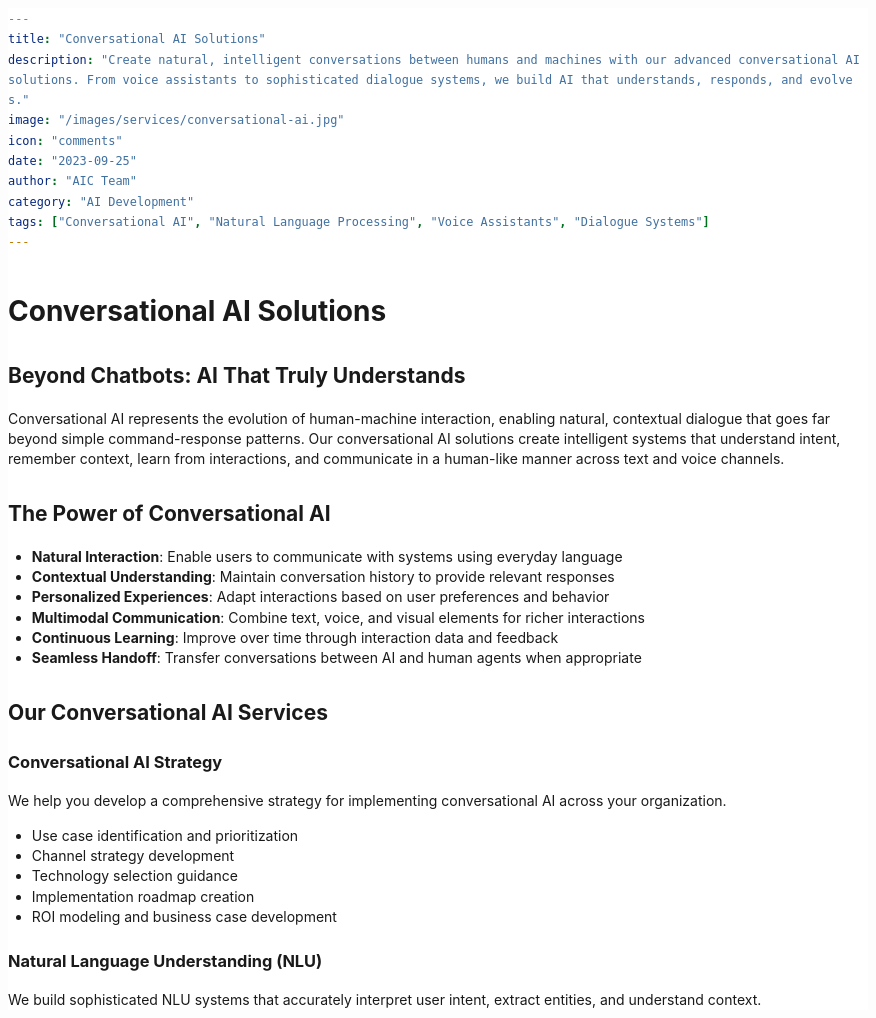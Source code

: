 ```yaml
---
title: "Conversational AI Solutions"
description: "Create natural, intelligent conversations between humans and machines with our advanced conversational AI solutions. From voice assistants to sophisticated dialogue systems, we build AI that understands, responds, and evolves."
image: "/images/services/conversational-ai.jpg"
icon: "comments"
date: "2023-09-25"
author: "AIC Team"
category: "AI Development"
tags: ["Conversational AI", "Natural Language Processing", "Voice Assistants", "Dialogue Systems"]
---
```


# Conversational AI Solutions

## Beyond Chatbots: AI That Truly Understands

Conversational AI represents the evolution of human-machine interaction, enabling natural, contextual dialogue that goes far beyond simple command-response patterns. Our conversational AI solutions create intelligent systems that understand intent, remember context, learn from interactions, and communicate in a human-like manner across text and voice channels.

## The Power of Conversational AI

- **Natural Interaction**: Enable users to communicate with systems using everyday language
- **Contextual Understanding**: Maintain conversation history to provide relevant responses
- **Personalized Experiences**: Adapt interactions based on user preferences and behavior
- **Multimodal Communication**: Combine text, voice, and visual elements for richer interactions
- **Continuous Learning**: Improve over time through interaction data and feedback
- **Seamless Handoff**: Transfer conversations between AI and human agents when appropriate

## Our Conversational AI Services

### Conversational AI Strategy

We help you develop a comprehensive strategy for implementing conversational AI across your organization.

- Use case identification and prioritization
- Channel strategy development
- Technology selection guidance
- Implementation roadmap creation
- ROI modeling and business case development

### Natural Language Understanding (NLU)

We build sophisticated NLU systems that accurately interpret user intent, extract entities, and understand context.
